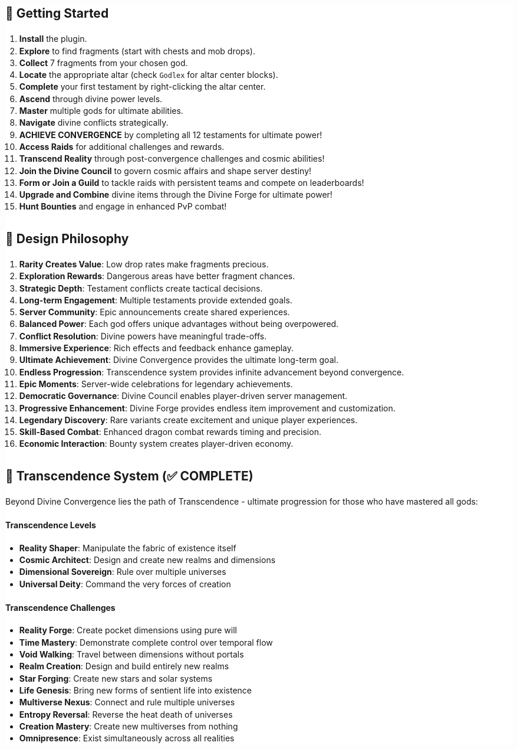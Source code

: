 ## 🚀 Getting Started

1. **Install** the plugin.
2. **Explore** to find fragments (start with chests and mob drops).
3. **Collect** 7 fragments from your chosen god.
4. **Locate** the appropriate altar (check `Godlex` for altar center blocks).
5. **Complete** your first testament by right-clicking the altar center.
6. **Ascend** through divine power levels.
7. **Master** multiple gods for ultimate abilities.
8. **Navigate** divine conflicts strategically.
9. **ACHIEVE CONVERGENCE** by completing all 12 testaments for ultimate power!
10. **Access Raids** for additional challenges and rewards.
11. **Transcend Reality** through post-convergence challenges and cosmic abilities!
12. **Join the Divine Council** to govern cosmic affairs and shape server destiny!
13. **Form or Join a Guild** to tackle raids with persistent teams and compete on leaderboards!
14. **Upgrade and Combine** divine items through the Divine Forge for ultimate power!
15. **Hunt Bounties** and engage in enhanced PvP combat!

## 🎯 Design Philosophy

1. **Rarity Creates Value**: Low drop rates make fragments precious.
2. **Exploration Rewards**: Dangerous areas have better fragment chances.
3. **Strategic Depth**: Testament conflicts create tactical decisions.
4. **Long-term Engagement**: Multiple testaments provide extended goals.
5. **Server Community**: Epic announcements create shared experiences.
6. **Balanced Power**: Each god offers unique advantages without being overpowered.
7. **Conflict Resolution**: Divine powers have meaningful trade-offs.
8. **Immersive Experience**: Rich effects and feedback enhance gameplay.
9. **Ultimate Achievement**: Divine Convergence provides the ultimate long-term goal.
10. **Endless Progression**: Transcendence system provides infinite advancement beyond convergence.
11. **Epic Moments**: Server-wide celebrations for legendary achievements.
12. **Democratic Governance**: Divine Council enables player-driven server management.
13. **Progressive Enhancement**: Divine Forge provides endless item improvement and customization.
14. **Legendary Discovery**: Rare variants create excitement and unique player experiences.
15. **Skill-Based Combat**: Enhanced dragon combat rewards timing and precision.
16. **Economic Interaction**: Bounty system creates player-driven economy.

## 🔮 Transcendence System (✅ COMPLETE)
Beyond Divine Convergence lies the path of Transcendence - ultimate progression for those who have mastered all gods:

#### **Transcendence Levels**
- **Reality Shaper**: Manipulate the fabric of existence itself
- **Cosmic Architect**: Design and create new realms and dimensions  
- **Dimensional Sovereign**: Rule over multiple universes
- **Universal Deity**: Command the very forces of creation

#### **Transcendence Challenges**
- **Reality Forge**: Create pocket dimensions using pure will
- **Time Mastery**: Demonstrate complete control over temporal flow
- **Void Walking**: Travel between dimensions without portals
- **Realm Creation**: Design and build entirely new realms
- **Star Forging**: Create new stars and solar systems
- **Life Genesis**: Bring new forms of sentient life into existence
- **Multiverse Nexus**: Connect and rule multiple universes
- **Entropy Reversal**: Reverse the heat death of universes
- **Creation Mastery**: Create new multiverses from nothing
- **Omnipresence**: Exist simultaneously across all realities
